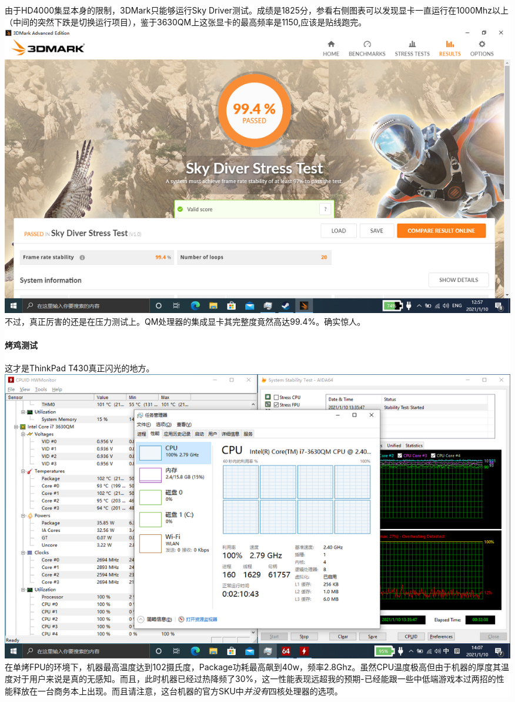 由于HD4000集显本身的限制，3DMark只能够运行Sky Driver测试。成绩是1825分，参看右侧图表可以发现显卡一直运行在1000Mhz以上（中间的突然下跌是切换运行项目），鉴于3630QM上这张显卡的最高频率是1150,应该是贴线跑完。  
![Sky Driver Stress Test](/img/t430/stress.png)
不过，真正厉害的还是在压力测试上。QM处理器的集成显卡其完整度竟然高达99.4%。确实惊人。
#### 烤鸡测试
这才是ThinkPad T430真正闪光的地方。  
![FPU](/img/t430/fpu.png)
在单烤FPU的环境下，机器最高温度达到102摄氏度，Package功耗最高飙到40w，频率2.8Ghz。虽然CPU温度极高但由于机器的厚度其温度对于用户来说是真的无感知。而且，此时机器已经过热降频了30%，这一性能表现远超我的预期-已经能跟一些中低端游戏本过两招的性能释放在一台商务本上出现。而且请注意，这台机器的官方SKU中*并没有*四核处理器的选项。